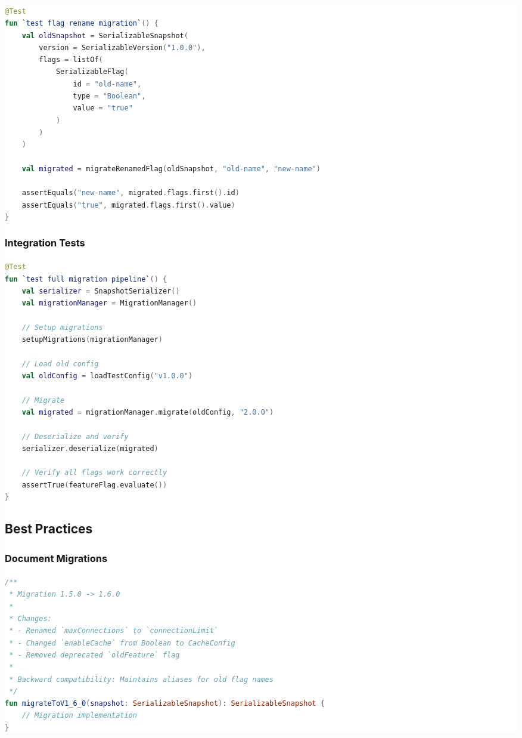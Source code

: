 ```kotlin
@Test
fun `test flag rename migration`() {
    val oldSnapshot = SerializableSnapshot(
        version = SerializableVersion("1.0.0"),
        flags = listOf(
            SerializableFlag(
                id = "old-name",
                type = "Boolean",
                value = "true"
            )
        )
    )

    val migrated = migrateRenamedFlag(oldSnapshot, "old-name", "new-name")

    assertEquals("new-name", migrated.flags.first().id)
    assertEquals("true", migrated.flags.first().value)
}
```

### Integration Tests

```kotlin
@Test
fun `test full migration pipeline`() {
    val serializer = SnapshotSerializer()
    val migrationManager = MigrationManager()

    // Setup migrations
    setupMigrations(migrationManager)

    // Load old config
    val oldConfig = loadTestConfig("v1.0.0")

    // Migrate
    val migrated = migrationManager.migrate(oldConfig, "2.0.0")

    // Deserialize and verify
    serializer.deserialize(migrated)

    // Verify all flags work correctly
    assertTrue(featureFlag.evaluate())
}
```

## Best Practices

### Document Migrations

```kotlin
/**
 * Migration 1.5.0 -> 1.6.0
 *
 * Changes:
 * - Renamed `maxConnections` to `connectionLimit`
 * - Changed `enableCache` from Boolean to CacheConfig
 * - Removed deprecated `oldFeature` flag
 *
 * Backward compatibility: Maintains aliases for old flag names
 */
fun migrateToV1_6_0(snapshot: SerializableSnapshot): SerializableSnapshot {
    // Migration implementation
}
```